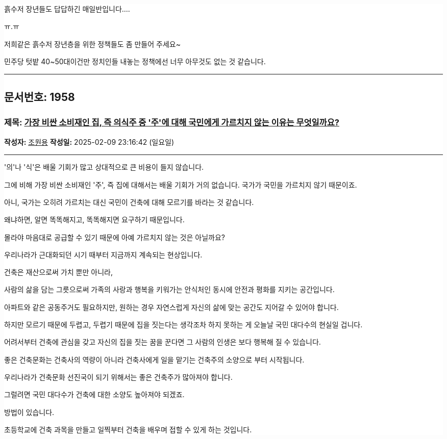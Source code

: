 흙수저 장년들도 답답하긴 매일반입니다....

ㅠ.ㅠ

저희같은 흙수저 장년층을 위한 정책들도 좀 만들어 주세요~

민주당 텃밭 40~50대이건만 정치인들 내놓는 정책에선 너무 아무것도 없는 것 같습니다.

---





## 문서번호: 1958

### 제목: [가장 비싼 소비재인 집, 즉 의식주 중 '주'에 대해 국민에게 가르치지 않는 이유는 무엇일까요?](https://q4all.kr/redirect/detail/afaf526c-92e5-40ba-871a-b6eb4677af8d)

**작성자:** [조원용](https://q4all.kr/user/profile/2892)
**작성일:** 2025-02-09 23:16:42 (일요일)

---

'의'나 '식'은 배울 기회가 많고 상대적으로 큰 비용이 들지 않습니다.

그에 비해 가장 비싼 소비재인 '주', 즉 집에 대해서는 배울 기회가 거의 없습니다. 국가가 국민을 가르치지 않기 때문이죠.

아니, 국가는 오히려 가르치는 대신 국민이 건축에 대해 모르기를 바라는 것 같습니다.

왜냐하면, 알면 똑똑해지고, 똑똑해지면 요구하기 때문입니다.

몰라야 마음대로 공급할 수 있기 때문에 아예 가르치지 않는 것은 아닐까요?

우리나라가 근대화되던 시기 때부터 지금까지 계속되는 현상입니다.

건축은 재산으로써 가치 뿐만 아니라,

사람의 삶을 담는 그릇으로써 가족의 사랑과 행복을 키워가는 안식처인 동시에 안전과 평화를 지키는 공간입니다.

아파트와 같은 공동주거도 필요하지만, 원하는 경우 자연스럽게 자신의 삶에 맞는 공간도 지어갈 수 있어야 합니다.

하지만 모르기 때문에 두렵고, 두렵기 때문에 집을 짓는다는 생각조차 하지 못하는 게 오늘날 국민 대다수의 현실일 겁니다.

어려서부터 건축에 관심을 갖고 자신의 집을 짓는 꿈을 꾼다면 그 사람의 인생은 보다 행복해 질 수 있습니다.

좋은 건축문화는 건축사의 역량이 아니라 건축사에게 일을 맡기는 건축주의 소양으로 부터 시작됩니다.

우리나라가 건축문화 선진국이 되기 위해서는 좋은 건축주가 많아져야 합니다.

그럴려면 국민 대다수가 건축에 대한 소양도 높아져야 되겠죠.

방법이 있습니다.

초등학교에 건축 과목을 만들고 일찍부터 건축을 배우며 접할 수 있게 하는 것입니다.

